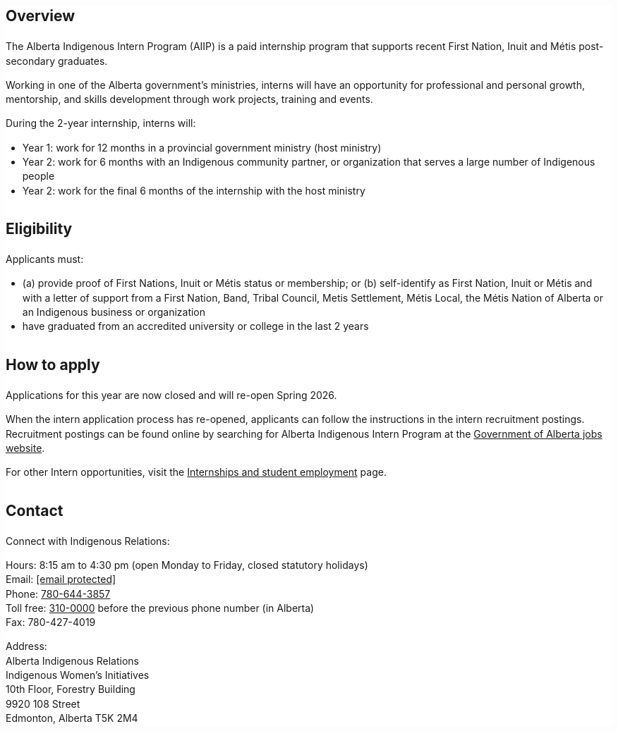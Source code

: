 

## Overview

The Alberta Indigenous Intern Program (AIIP) is a paid internship program that supports recent First Nation, Inuit and Métis post-secondary graduates. 

Working in one of the Alberta government’s ministries, interns will have an opportunity for professional and personal growth, mentorship, and skills development through work projects, training and events.

During the 2-year internship, interns will:

  * Year 1: work for 12 months in a provincial government ministry (host ministry)
  * Year 2: work for 6 months with an Indigenous community partner, or organization that serves a large number of Indigenous people
  * Year 2: work for the final 6 months of the internship with the host ministry 



## Eligibility

Applicants must:

  * (a) provide proof of First Nations, Inuit or Métis status or membership; or (b) self-identify as First Nation, Inuit or Métis and with a letter of support from a First Nation, Band, Tribal Council, Metis Settlement, Métis Local, the Métis Nation of Alberta or an Indigenous business or organization
  * have graduated from an accredited university or college in the last 2 years



## How to apply

Applications for this year are now closed and will re-open Spring 2026.

When the intern application process has re-opened, applicants can follow the instructions in the intern recruitment postings. Recruitment postings can be found online by searching for Alberta Indigenous Intern Program at the [Government of Alberta jobs website](/government-of-alberta-jobs "Government of Alberta jobs").

For other Intern opportunities, visit the [Internships and student employment](/internships-and-student-employment "Internships and student employment") page.

## Contact

Connect with Indigenous Relations:

Hours: 8:15 am to 4:30 pm (open Monday to Friday, closed statutory holidays)  
Email: [[email protected]](/cdn-cgi/l/email-protection#b6dfd8d2dfd1d3d8d9c3c5c1d9dbd3d8c5dfd8dfc2dfd7c2dfc0d3c5f6d1d9c098d7d498d5d7)  
Phone: [780-644-3857](tel:+1780-644-3857)  
Toll free: [310-0000](tel:310-0000) before the previous phone number (in Alberta)  
Fax: 780-427-4019

Address:  
Alberta Indigenous Relations  
Indigenous Women’s Initiatives  
10th Floor, Forestry Building  
9920 108 Street  
Edmonton, Alberta T5K 2M4
